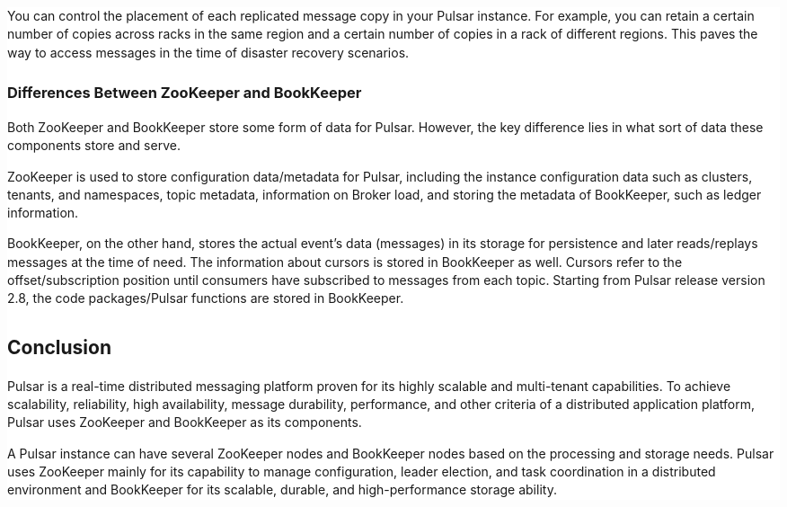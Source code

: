 You can control the placement of each replicated message copy in your Pulsar instance. For example, you can retain a certain number of copies across racks in the same region and a certain number of copies in a rack of different regions. This paves the way to access messages in the time of disaster recovery scenarios.

### Differences Between ZooKeeper and BookKeeper

Both ZooKeeper and BookKeeper store some form of data for Pulsar. However, the key difference lies in what sort of data these components store and serve.

ZooKeeper is used to store configuration data/metadata for Pulsar, including the instance configuration data such as clusters, tenants, and namespaces, topic metadata, information on Broker load, and storing the metadata of BookKeeper, such as ledger information.

BookKeeper, on the other hand, stores the actual event’s data (messages) in its storage for persistence and later reads/replays messages at the time of need. The information about cursors is stored in BookKeeper as well. Cursors refer to the offset/subscription position until consumers have subscribed to messages from each topic. Starting from Pulsar release version 2.8, the code packages/Pulsar functions are stored in BookKeeper.

## Conclusion

Pulsar is a real-time distributed messaging platform proven for its highly scalable and multi-tenant capabilities. To achieve scalability, reliability, high availability, message durability, performance, and other criteria of a distributed application platform, Pulsar uses ZooKeeper and BookKeeper as its components.

A Pulsar instance can have several ZooKeeper nodes and BookKeeper nodes based on the processing and storage needs. Pulsar uses ZooKeeper mainly for its capability to manage configuration, leader election, and task coordination in a distributed environment and BookKeeper for its scalable, durable, and high-performance storage ability.
